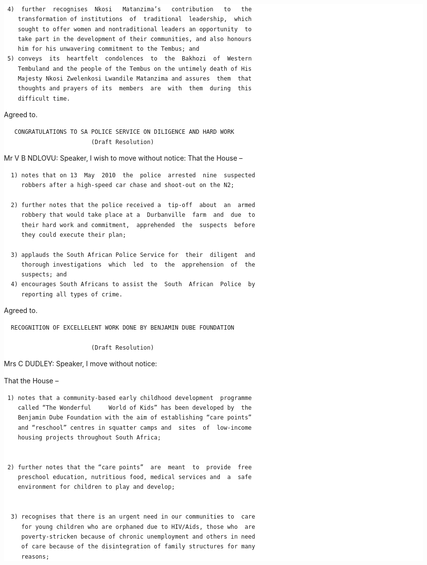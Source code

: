 
     4)  further  recognises  Nkosi   Matanzima’s   contribution   to   the
        transformation of institutions  of  traditional  leadership,  which
        sought to offer women and nontraditional leaders an opportunity  to
        take part in the development of their communities, and also honours
        him for his unwavering commitment to the Tembus; and
     5) conveys  its  heartfelt  condolences  to  the  Bakhozi  of  Western
        Tembuland and the people of the Tembus on the untimely death of His
        Majesty Nkosi Zwelenkosi Lwandile Matanzima and assures  them  that
        thoughts and prayers of its  members  are  with  them  during  this
        difficult time.

Agreed to.

       CONGRATULATIONS TO SA POLICE SERVICE ON DILIGENCE AND HARD WORK
                             (Draft Resolution)

Mr V B NDLOVU: Speaker, I wish to move without notice:
   That the House –

      1) notes that on 13  May  2010  the  police  arrested  nine  suspected
         robbers after a high-speed car chase and shoot-out on the N2;

      2) further notes that the police received a  tip-off  about  an  armed
         robbery that would take place at a  Durbanville  farm  and  due  to
         their hard work and commitment,  apprehended  the  suspects  before
         they could execute their plan;

      3) applauds the South African Police Service for  their  diligent  and
         thorough investigations  which  led  to  the  apprehension  of  the
         suspects; and
      4) encourages South Africans to assist the  South  African  Police  by
         reporting all types of crime.

Agreed to.

      RECOGNITION OF EXCELLELENT WORK DONE BY BENJAMIN DUBE FOUNDATION

                             (Draft Resolution)
Mrs C DUDLEY: Speaker, I move without notice:


   That the House –

     1) notes that a community-based early childhood development  programme
        called “The Wonderful     World of Kids” has been developed by  the
        Benjamin Dube Foundation with the aim of establishing “care points”
        and “reschool” centres in squatter camps and  sites  of  low-income
        housing projects throughout South Africa;


     2) further notes that the “care points”  are  meant  to  provide  free
        preschool education, nutritious food, medical services and  a  safe
        environment for children to play and develop;


      3) recognises that there is an urgent need in our communities to  care
         for young children who are orphaned due to HIV/Aids, those who  are
         poverty-stricken because of chronic unemployment and others in need
         of care because of the disintegration of family structures for many
         reasons;
